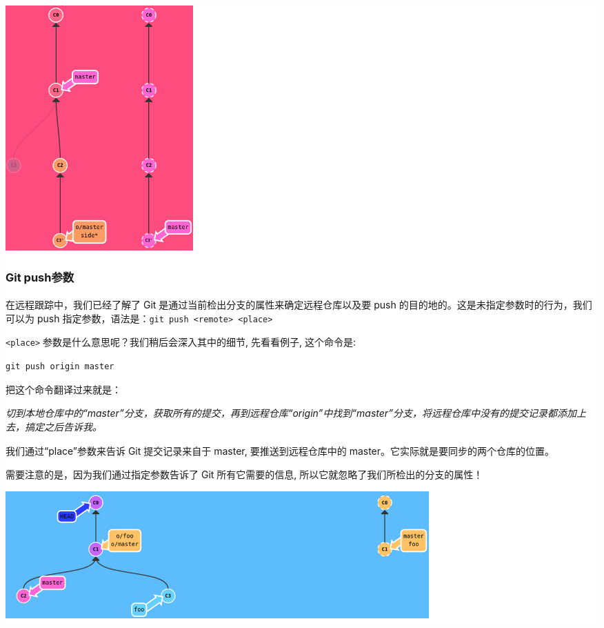 <img src="Photo/远程跟踪分支2_1.png" style="zoom:60%;" >

### Git push参数

在远程跟踪中，我们已经了解了 Git 是通过当前检出分支的属性来确定远程仓库以及要 push 的目的地的。这是未指定参数时的行为，我们可以为 push 指定参数，语法是：`git push <remote> <place>`

`<place>` 参数是什么意思呢？我们稍后会深入其中的细节, 先看看例子, 这个命令是:

`git push origin master`

把这个命令翻译过来就是：

*切到本地仓库中的“master”分支，获取所有的提交，再到远程仓库“origin”中找到“master”分支，将远程仓库中没有的提交记录都添加上去，搞定之后告诉我。*

我们通过“place”参数来告诉 Git 提交记录来自于 master, 要推送到远程仓库中的 master。它实际就是要同步的两个仓库的位置。

需要注意的是，因为我们通过指定参数告诉了 Git 所有它需要的信息, 所以它就忽略了我们所检出的分支的属性！

<img src="Photo/git push参数0_0.png" style="zoom:60%;" >
